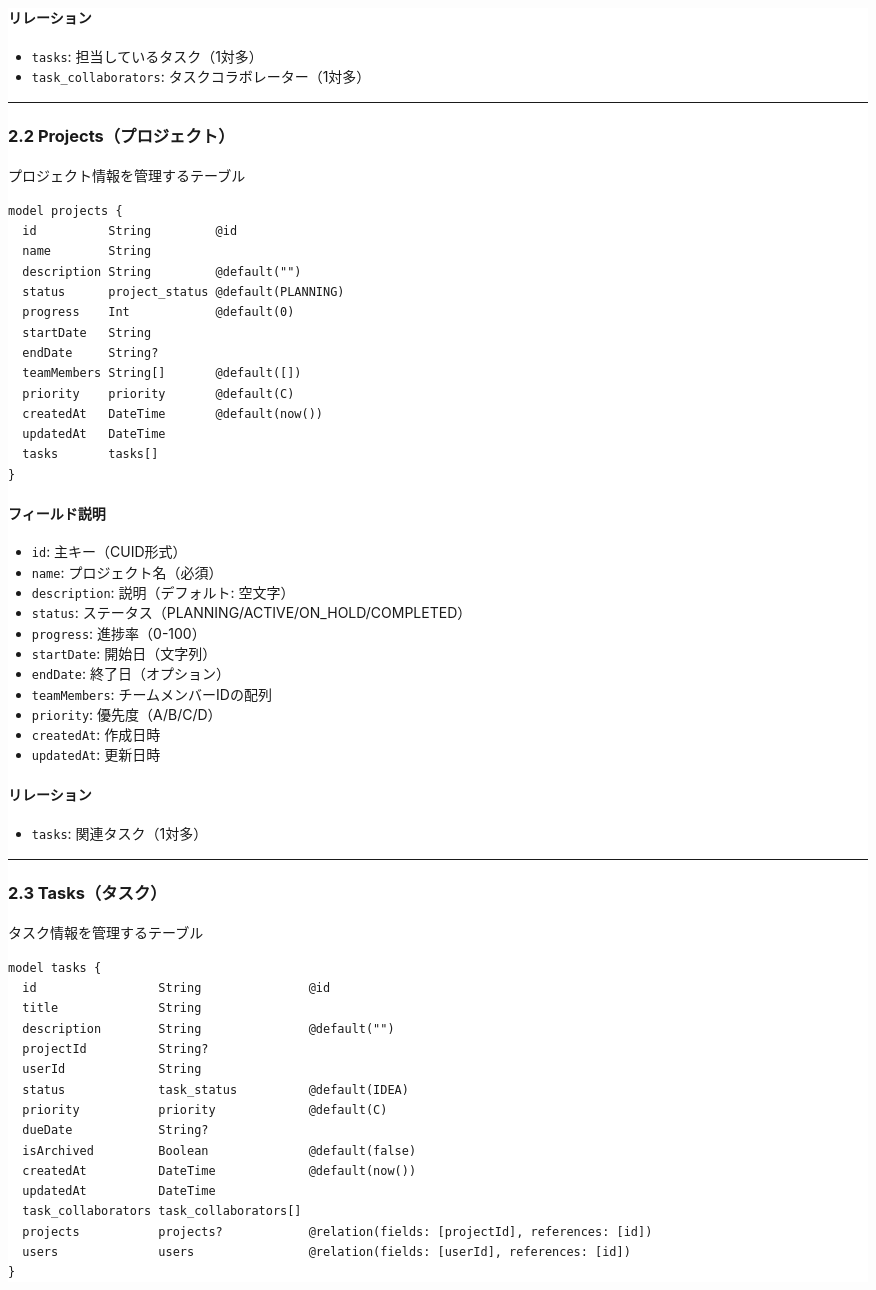 #### リレーション
- `tasks`: 担当しているタスク（1対多）
- `task_collaborators`: タスクコラボレーター（1対多）

---

### 2.2 Projects（プロジェクト）
プロジェクト情報を管理するテーブル

```prisma
model projects {
  id          String         @id
  name        String
  description String         @default("")
  status      project_status @default(PLANNING)
  progress    Int            @default(0)
  startDate   String
  endDate     String?
  teamMembers String[]       @default([])
  priority    priority       @default(C)
  createdAt   DateTime       @default(now())
  updatedAt   DateTime
  tasks       tasks[]
}
```

#### フィールド説明
- `id`: 主キー（CUID形式）
- `name`: プロジェクト名（必須）
- `description`: 説明（デフォルト: 空文字）
- `status`: ステータス（PLANNING/ACTIVE/ON_HOLD/COMPLETED）
- `progress`: 進捗率（0-100）
- `startDate`: 開始日（文字列）
- `endDate`: 終了日（オプション）
- `teamMembers`: チームメンバーIDの配列
- `priority`: 優先度（A/B/C/D）
- `createdAt`: 作成日時
- `updatedAt`: 更新日時

#### リレーション
- `tasks`: 関連タスク（1対多）

---

### 2.3 Tasks（タスク）
タスク情報を管理するテーブル

```prisma
model tasks {
  id                 String               @id
  title              String
  description        String               @default("")
  projectId          String?
  userId             String
  status             task_status          @default(IDEA)
  priority           priority             @default(C)
  dueDate            String?
  isArchived         Boolean              @default(false)
  createdAt          DateTime             @default(now())
  updatedAt          DateTime
  task_collaborators task_collaborators[]
  projects           projects?            @relation(fields: [projectId], references: [id])
  users              users                @relation(fields: [userId], references: [id])
}
```
